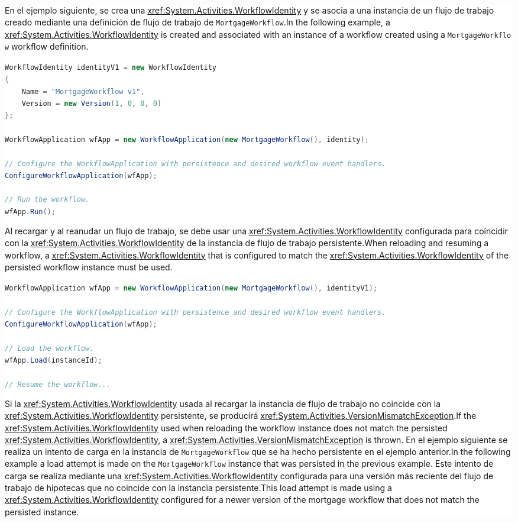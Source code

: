 <span data-ttu-id="40b13-122">En el ejemplo siguiente, se crea una <xref:System.Activities.WorkflowIdentity> y se asocia a una instancia de un flujo de trabajo creado mediante una definición de flujo de trabajo de `MortgageWorkflow`.</span><span class="sxs-lookup"><span data-stu-id="40b13-122">In the following example, a <xref:System.Activities.WorkflowIdentity> is created and associated with an instance of a workflow created using a `MortgageWorkflow` workflow definition.</span></span>

```csharp
WorkflowIdentity identityV1 = new WorkflowIdentity
{
    Name = "MortgageWorkflow v1",
    Version = new Version(1, 0, 0, 0)
};

WorkflowApplication wfApp = new WorkflowApplication(new MortgageWorkflow(), identity);

// Configure the WorkflowApplication with persistence and desired workflow event handlers.
ConfigureWorkflowApplication(wfApp);

// Run the workflow.
wfApp.Run();
```

<span data-ttu-id="40b13-123">Al recargar y al reanudar un flujo de trabajo, se debe usar una <xref:System.Activities.WorkflowIdentity> configurada para coincidir con la <xref:System.Activities.WorkflowIdentity> de la instancia de flujo de trabajo persistente.</span><span class="sxs-lookup"><span data-stu-id="40b13-123">When reloading and resuming a workflow, a <xref:System.Activities.WorkflowIdentity> that is configured to match the <xref:System.Activities.WorkflowIdentity> of the persisted workflow instance must be used.</span></span>

```csharp
WorkflowApplication wfApp = new WorkflowApplication(new MortgageWorkflow(), identityV1);

// Configure the WorkflowApplication with persistence and desired workflow event handlers.
ConfigureWorkflowApplication(wfApp);

// Load the workflow.
wfApp.Load(instanceId);

// Resume the workflow...
```

<span data-ttu-id="40b13-124">Si la <xref:System.Activities.WorkflowIdentity> usada al recargar la instancia de flujo de trabajo no coincide con la <xref:System.Activities.WorkflowIdentity> persistente, se producirá <xref:System.Activities.VersionMismatchException>.</span><span class="sxs-lookup"><span data-stu-id="40b13-124">If the <xref:System.Activities.WorkflowIdentity> used when reloading the workflow instance does not match the persisted <xref:System.Activities.WorkflowIdentity>, a <xref:System.Activities.VersionMismatchException> is thrown.</span></span> <span data-ttu-id="40b13-125">En el ejemplo siguiente se realiza un intento de carga en la instancia de `MortgageWorkflow` que se ha hecho persistente en el ejemplo anterior.</span><span class="sxs-lookup"><span data-stu-id="40b13-125">In the following example a load attempt is made on the `MortgageWorkflow` instance that was persisted in the previous example.</span></span> <span data-ttu-id="40b13-126">Este intento de carga se realiza mediante una <xref:System.Activities.WorkflowIdentity> configurada para una versión más reciente del flujo de trabajo de hipotecas que no coincide con la instancia persistente.</span><span class="sxs-lookup"><span data-stu-id="40b13-126">This load attempt is made using a <xref:System.Activities.WorkflowIdentity> configured for a newer version of the mortgage workflow that does not match the persisted instance.</span></span>

